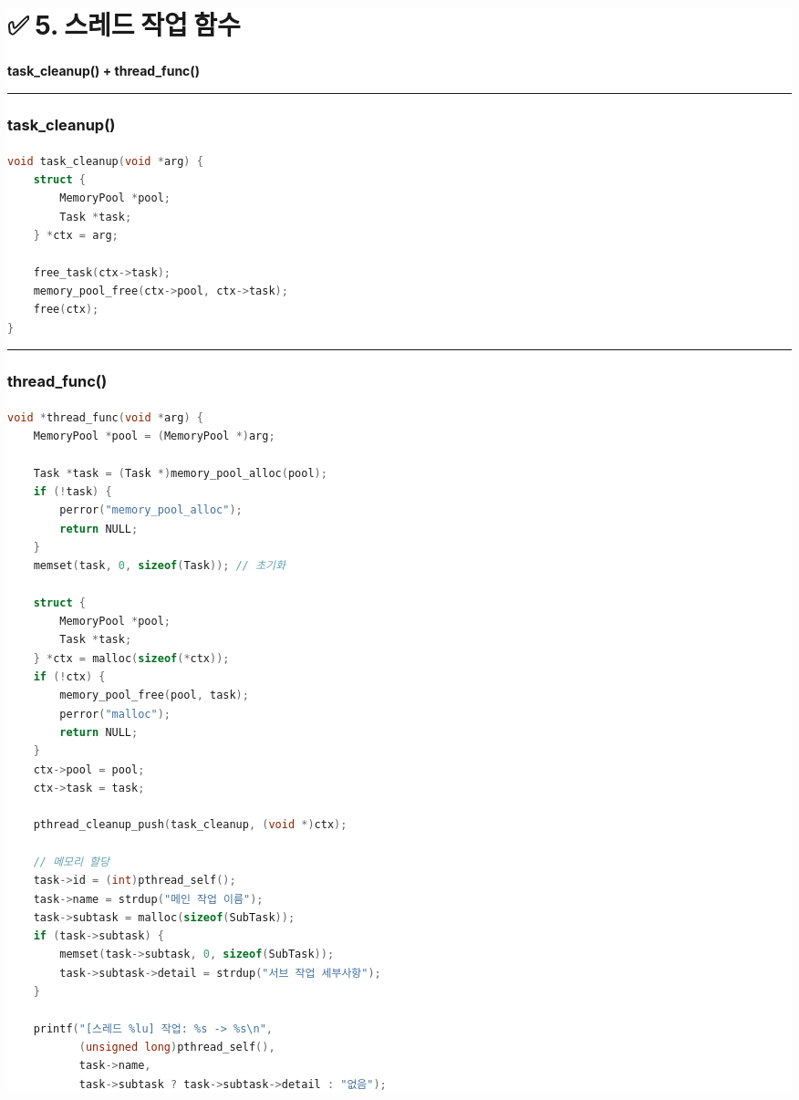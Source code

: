 
# ✅ 5. 스레드 작업 함수

**task_cleanup() + thread_func()**

---

### task_cleanup()

```c
void task_cleanup(void *arg) {
    struct {
        MemoryPool *pool;
        Task *task;
    } *ctx = arg;

    free_task(ctx->task);
    memory_pool_free(ctx->pool, ctx->task);
    free(ctx);
}
```

---

### thread_func()

```c
void *thread_func(void *arg) {
    MemoryPool *pool = (MemoryPool *)arg;

    Task *task = (Task *)memory_pool_alloc(pool);
    if (!task) {
        perror("memory_pool_alloc");
        return NULL;
    }
    memset(task, 0, sizeof(Task)); // 초기화

    struct {
        MemoryPool *pool;
        Task *task;
    } *ctx = malloc(sizeof(*ctx));
    if (!ctx) {
        memory_pool_free(pool, task);
        perror("malloc");
        return NULL;
    }
    ctx->pool = pool;
    ctx->task = task;

    pthread_cleanup_push(task_cleanup, (void *)ctx);

    // 메모리 할당
    task->id = (int)pthread_self();
    task->name = strdup("메인 작업 이름");
    task->subtask = malloc(sizeof(SubTask));
    if (task->subtask) {
        memset(task->subtask, 0, sizeof(SubTask));
        task->subtask->detail = strdup("서브 작업 세부사항");
    }

    printf("[스레드 %lu] 작업: %s -> %s\n",
           (unsigned long)pthread_self(),
           task->name,
           task->subtask ? task->subtask->detail : "없음");
```
